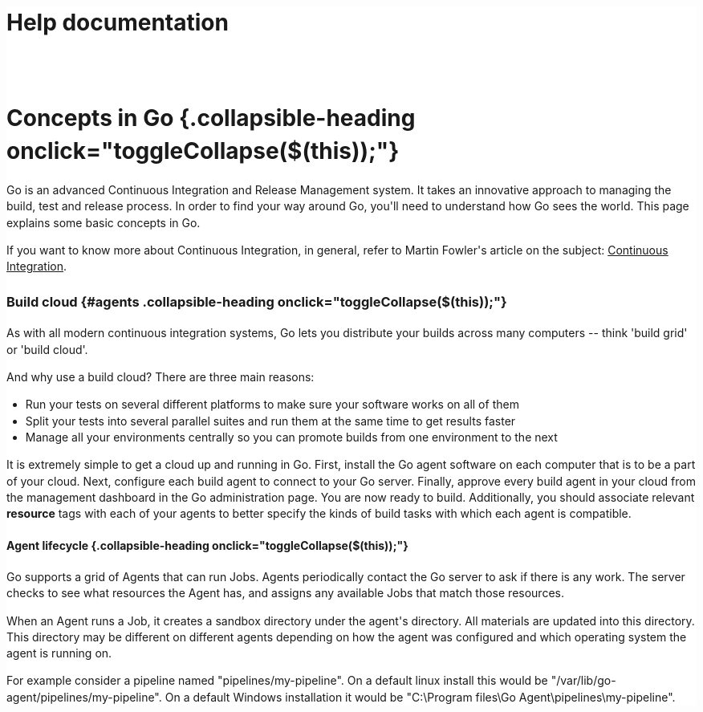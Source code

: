 Help documentation
==================

 

Concepts in Go {.collapsible-heading onclick="toggleCollapse($(this));"}
==============

Go is an advanced Continuous Integration and Release Management system.
It takes an innovative approach to managing the build, test and release
process. In order to find your way around Go, you'll need to understand
how Go sees the world. This page explains some basic concepts in Go.

If you want to know more about Continuous Integration, in general, refer
to Martin Fowler's article on the subject: [Continuous
Integration](http://martinfowler.com/articles/continuousIntegration.html).

### Build cloud {#agents .collapsible-heading onclick="toggleCollapse($(this));"}

As with all modern continuous integration systems, Go lets you
distribute your builds across many computers -- think 'build grid' or
'build cloud'.

And why use a build cloud? There are three main reasons:

-   Run your tests on several different platforms to make sure your
    software works on all of them
-   Split your tests into several parallel suites and run them at the
    same time to get results faster
-   Manage all your environments centrally so you can promote builds
    from one environment to the next

It is extremely simple to get a cloud up and running in Go. First,
install the Go agent software on each computer that is to be a part of
your cloud. Next, configure each build agent to connect to your Go
server. Finally, approve every build agent in your cloud from the
management dashboard in the Go administration page. You are now ready to
build. Additionally, you should associate relevant **resource** tags
with each of your agents to better specify the kinds of build tasks with
which each agent is compatible.

#### Agent lifecycle {.collapsible-heading onclick="toggleCollapse($(this));"}

Go supports a grid of Agents that can run Jobs. Agents periodically
contact the Go server to ask if there is any work. The server checks to
see what resources the Agent has, and assigns any available Jobs that
match those resources.

When an Agent runs a Job, it creates a sandbox directory under the
agent's directory. All materials are updated into this directory. This
directory may be different on different agents depending on how the
agent was configured and which operating system the agent is running on.

For example consider a pipeline named "pipelines/my-pipeline". On a
default linux install this would be
"/var/lib/go-agent/pipelines/my-pipeline". On a default Windows
installation it would be "C:\\Program files\\Go
Agent\\pipelines\\my-pipeline".
